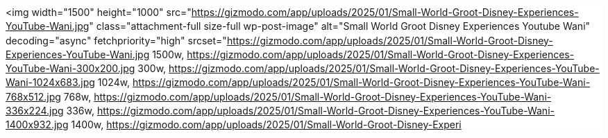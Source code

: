<img width="1500" height="1000" src="https://gizmodo.com/app/uploads/2025/01/Small-World-Groot-Disney-Experiences-YouTube-Wani.jpg" class="attachment-full size-full wp-post-image" alt="Small World Groot Disney Experiences Youtube Wani" decoding="async" fetchpriority="high" srcset="https://gizmodo.com/app/uploads/2025/01/Small-World-Groot-Disney-Experiences-YouTube-Wani.jpg 1500w, https://gizmodo.com/app/uploads/2025/01/Small-World-Groot-Disney-Experiences-YouTube-Wani-300x200.jpg 300w, https://gizmodo.com/app/uploads/2025/01/Small-World-Groot-Disney-Experiences-YouTube-Wani-1024x683.jpg 1024w, https://gizmodo.com/app/uploads/2025/01/Small-World-Groot-Disney-Experiences-YouTube-Wani-768x512.jpg 768w, https://gizmodo.com/app/uploads/2025/01/Small-World-Groot-Disney-Experiences-YouTube-Wani-336x224.jpg 336w, https://gizmodo.com/app/uploads/2025/01/Small-World-Groot-Disney-Experiences-YouTube-Wani-1400x932.jpg 1400w, https://gizmodo.com/app/uploads/2025/01/Small-World-Groot-Disney-Experi

